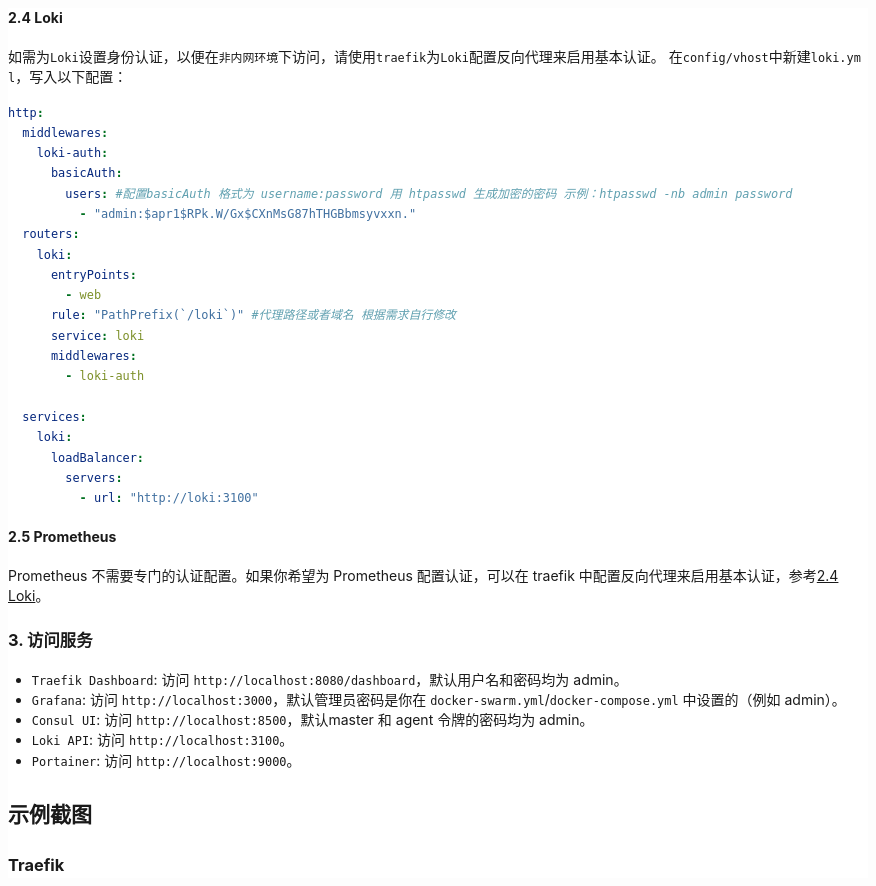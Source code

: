 #### 2.4 Loki   
如需为`Loki`设置身份认证，以便在`非内网环境`下访问，请使用`traefik`为`Loki`配置反向代理来启用基本认证。
在`config/vhost`中新建`loki.yml`，写入以下配置：
```yml
http:
  middlewares:
    loki-auth:
      basicAuth:
        users: #配置basicAuth 格式为 username:password 用 htpasswd 生成加密的密码 示例：htpasswd -nb admin password
          - "admin:$apr1$RPk.W/Gx$CXnMsG87hTHGBbmsyvxxn."
  routers:
    loki:
      entryPoints:
        - web
      rule: "PathPrefix(`/loki`)" #代理路径或者域名 根据需求自行修改
      service: loki
      middlewares:
        - loki-auth
  
  services:
    loki:
      loadBalancer:
        servers:
          - url: "http://loki:3100"
```

#### 2.5 Prometheus   
Prometheus 不需要专门的认证配置。如果你希望为 Prometheus 配置认证，可以在 traefik 中配置反向代理来启用基本认证，参考[2.4 Loki](#_2-4-loki)。

### 3. 访问服务
- `Traefik Dashboard`: 访问 `http://localhost:8080/dashboard`，默认用户名和密码均为 admin。
- `Grafana`: 访问 `http://localhost:3000`，默认管理员密码是你在 `docker-swarm.yml`/`docker-compose.yml` 中设置的（例如 admin）。
- `Consul UI`: 访问 `http://localhost:8500`，默认master 和 agent 令牌的密码均为 admin。
- `Loki API`: 访问 `http://localhost:3100`。
- `Portainer`: 访问 `http://localhost:9000`。

## 示例截图
### Traefik
